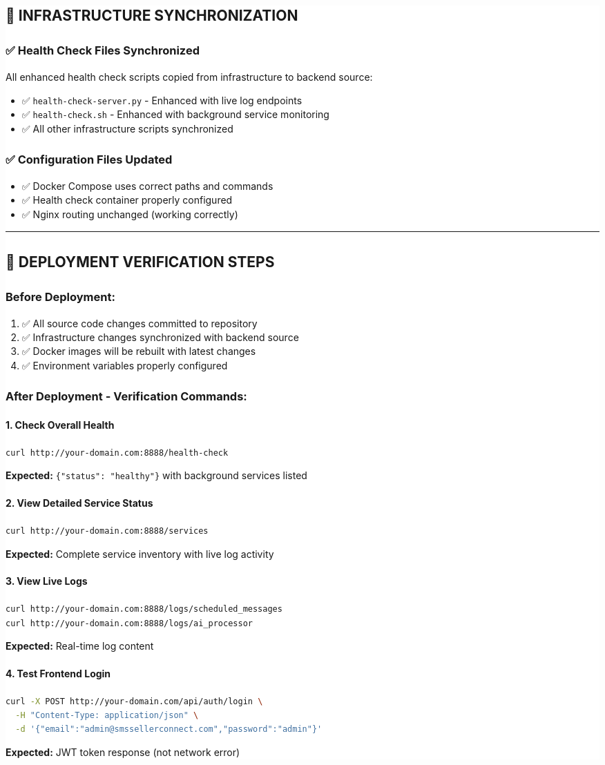 
## 🔧 **INFRASTRUCTURE SYNCHRONIZATION**

### **✅ Health Check Files Synchronized**
All enhanced health check scripts copied from infrastructure to backend source:
- ✅ `health-check-server.py` - Enhanced with live log endpoints
- ✅ `health-check.sh` - Enhanced with background service monitoring
- ✅ All other infrastructure scripts synchronized

### **✅ Configuration Files Updated**
- ✅ Docker Compose uses correct paths and commands
- ✅ Health check container properly configured
- ✅ Nginx routing unchanged (working correctly)

---

## 🎯 **DEPLOYMENT VERIFICATION STEPS**

### **Before Deployment:**
1. ✅ All source code changes committed to repository
2. ✅ Infrastructure changes synchronized with backend source
3. ✅ Docker images will be rebuilt with latest changes
4. ✅ Environment variables properly configured

### **After Deployment - Verification Commands:**

#### **1. Check Overall Health**
```bash
curl http://your-domain.com:8888/health-check
```
**Expected:** `{"status": "healthy"}` with background services listed

#### **2. View Detailed Service Status**
```bash
curl http://your-domain.com:8888/services
```
**Expected:** Complete service inventory with live log activity

#### **3. View Live Logs**
```bash
curl http://your-domain.com:8888/logs/scheduled_messages
curl http://your-domain.com:8888/logs/ai_processor
```
**Expected:** Real-time log content

#### **4. Test Frontend Login**
```bash
curl -X POST http://your-domain.com/api/auth/login \
  -H "Content-Type: application/json" \
  -d '{"email":"admin@smssellerconnect.com","password":"admin"}'
```
**Expected:** JWT token response (not network error)
